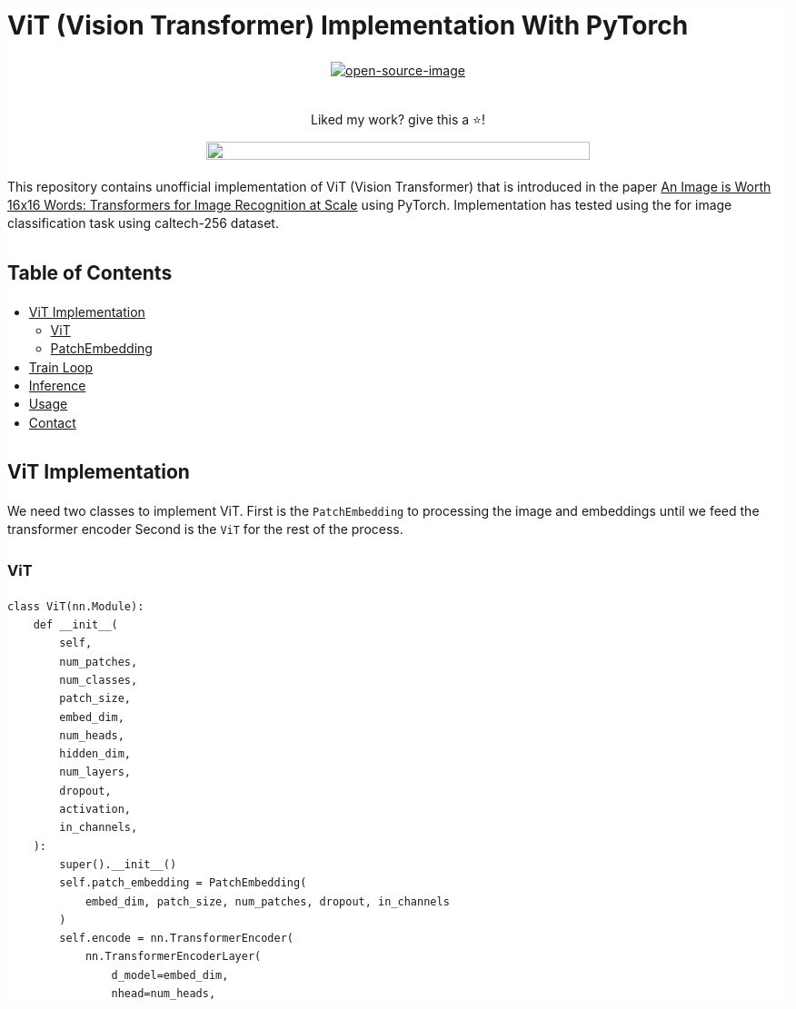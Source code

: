 # ViT (Vision Transformer) Implementation With PyTorch

<div align="center">
    <a href="">
        <img alt="open-source-image"
        src="https://img.shields.io/badge/%E2%9D%A4%EF%B8%8F_Open_Source-%2350C878?style=for-the-badge"/>
    </a>
</div>
<br/>
<div align="center">
    <p>Liked my work? give this a ⭐!</p>
</div>

<p align="center">
  <img src="https://github.com/uygarkurt/ViT-PyTorch/blob/main/assets/arc.png" height="70%" width="70%"/>
</p>

This repository contains unofficial implementation of ViT (Vision Transformer) that is introduced in the paper [An Image is Worth 16x16 Words: Transformers for Image Recognition at Scale](https://arxiv.org/abs/2010.11929) using PyTorch. Implementation has tested using the for image classification task using caltech-256 dataset.

## Table of Contents

- [ViT Implementation](#vitimp)
  - [ViT](#vit)
  - [PatchEmbedding](#embed)
- [Train Loop](#trainloop)
- [Inference](#inference)
- [Usage](#usage)
- [Contact](#contact)

## ViT Implementation <a class="anchor" id="vitimp"></a>

We need two classes to implement ViT. First is the `PatchEmbedding` to processing the image and embeddings until we feed the transformer encoder Second is the `ViT` for the rest of the process.

### ViT <a class="anchor" id="vit">

```
class ViT(nn.Module):
    def __init__(
        self,
        num_patches,
        num_classes,
        patch_size,
        embed_dim,
        num_heads,
        hidden_dim,
        num_layers,
        dropout,
        activation,
        in_channels,
    ):
        super().__init__()
        self.patch_embedding = PatchEmbedding(
            embed_dim, patch_size, num_patches, dropout, in_channels
        )
        self.encode = nn.TransformerEncoder(
            nn.TransformerEncoderLayer(
                d_model=embed_dim,
                nhead=num_heads,
```